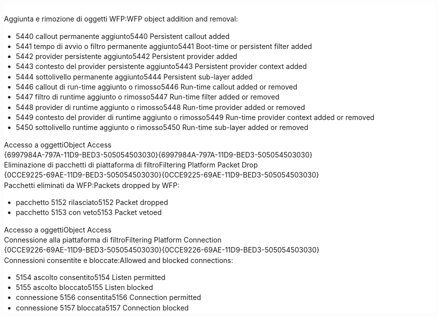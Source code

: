 <br/> <span data-ttu-id="66bcc-115">Aggiunta e rimozione di oggetti WFP:</span><span class="sxs-lookup"><span data-stu-id="66bcc-115">WFP object addition and removal:</span></span><br/>
<ul>
<li><span data-ttu-id="66bcc-116">5440 callout permanente aggiunto</span><span class="sxs-lookup"><span data-stu-id="66bcc-116">5440 Persistent callout added</span></span></li>
<li><span data-ttu-id="66bcc-117">5441 tempo di avvio o filtro permanente aggiunto</span><span class="sxs-lookup"><span data-stu-id="66bcc-117">5441 Boot-time or persistent filter added</span></span></li>
<li><span data-ttu-id="66bcc-118">5442 provider persistente aggiunto</span><span class="sxs-lookup"><span data-stu-id="66bcc-118">5442 Persistent provider added</span></span></li>
<li><span data-ttu-id="66bcc-119">5443 contesto del provider persistente aggiunto</span><span class="sxs-lookup"><span data-stu-id="66bcc-119">5443 Persistent provider context added</span></span></li>
<li><span data-ttu-id="66bcc-120">5444 sottolivello permanente aggiunto</span><span class="sxs-lookup"><span data-stu-id="66bcc-120">5444 Persistent sub-layer added</span></span></li>
<li><span data-ttu-id="66bcc-121">5446 callout di run-time aggiunto o rimosso</span><span class="sxs-lookup"><span data-stu-id="66bcc-121">5446 Run-time callout added or removed</span></span></li>
<li><span data-ttu-id="66bcc-122">5447 filtro di runtime aggiunto o rimosso</span><span class="sxs-lookup"><span data-stu-id="66bcc-122">5447 Run-time filter added or removed</span></span></li>
<li><span data-ttu-id="66bcc-123">5448 provider di runtime aggiunto o rimosso</span><span class="sxs-lookup"><span data-stu-id="66bcc-123">5448 Run-time provider added or removed</span></span></li>
<li><span data-ttu-id="66bcc-124">5449 contesto del provider di runtime aggiunto o rimosso</span><span class="sxs-lookup"><span data-stu-id="66bcc-124">5449 Run-time provider context added or removed</span></span></li>
<li><span data-ttu-id="66bcc-125">5450 sottolivello runtime aggiunto o rimosso</span><span class="sxs-lookup"><span data-stu-id="66bcc-125">5450 Run-time sub-layer added or removed</span></span></li>
</ul></td>
</tr>
<tr class="even">
<td><span data-ttu-id="66bcc-126">Accesso a oggetti</span><span class="sxs-lookup"><span data-stu-id="66bcc-126">Object Access</span></span><br/> <span data-ttu-id="66bcc-127">{6997984A-797A-11D9-BED3-505054503030}</span><span class="sxs-lookup"><span data-stu-id="66bcc-127">{6997984A-797A-11D9-BED3-505054503030}</span></span><br/></td>
<td><span data-ttu-id="66bcc-128">Eliminazione di pacchetti di piattaforma di filtro</span><span class="sxs-lookup"><span data-stu-id="66bcc-128">Filtering Platform Packet Drop</span></span> <br/> <span data-ttu-id="66bcc-129">{0CCE9225-69AE-11D9-BED3-505054503030}</span><span class="sxs-lookup"><span data-stu-id="66bcc-129">{0CCE9225-69AE-11D9-BED3-505054503030}</span></span><br/></td>
<td><span data-ttu-id="66bcc-130">Pacchetti eliminati da WFP:</span><span class="sxs-lookup"><span data-stu-id="66bcc-130">Packets dropped by WFP:</span></span><br/>
<ul>
<li><span data-ttu-id="66bcc-131">pacchetto 5152 rilasciato</span><span class="sxs-lookup"><span data-stu-id="66bcc-131">5152 Packet dropped</span></span></li>
<li><span data-ttu-id="66bcc-132">pacchetto 5153 con veto</span><span class="sxs-lookup"><span data-stu-id="66bcc-132">5153 Packet vetoed</span></span></li>
</ul></td>
</tr>
<tr class="odd">
<td><span data-ttu-id="66bcc-133">Accesso a oggetti</span><span class="sxs-lookup"><span data-stu-id="66bcc-133">Object Access</span></span><br/></td>
<td><span data-ttu-id="66bcc-134">Connessione alla piattaforma di filtro</span><span class="sxs-lookup"><span data-stu-id="66bcc-134">Filtering Platform Connection</span></span> <br/> <span data-ttu-id="66bcc-135">{0CCE9226-69AE-11D9-BED3-505054503030}</span><span class="sxs-lookup"><span data-stu-id="66bcc-135">{0CCE9226-69AE-11D9-BED3-505054503030}</span></span><br/></td>
<td><span data-ttu-id="66bcc-136">Connessioni consentite e bloccate:</span><span class="sxs-lookup"><span data-stu-id="66bcc-136">Allowed and blocked connections:</span></span><br/>
<ul>
<li><span data-ttu-id="66bcc-137">5154 ascolto consentito</span><span class="sxs-lookup"><span data-stu-id="66bcc-137">5154 Listen permitted</span></span></li>
<li><span data-ttu-id="66bcc-138">5155 ascolto bloccato</span><span class="sxs-lookup"><span data-stu-id="66bcc-138">5155 Listen blocked</span></span></li>
<li><span data-ttu-id="66bcc-139">connessione 5156 consentita</span><span class="sxs-lookup"><span data-stu-id="66bcc-139">5156 Connection permitted</span></span></li>
<li><span data-ttu-id="66bcc-140">connessione 5157 bloccata</span><span class="sxs-lookup"><span data-stu-id="66bcc-140">5157 Connection blocked</span></span></li>